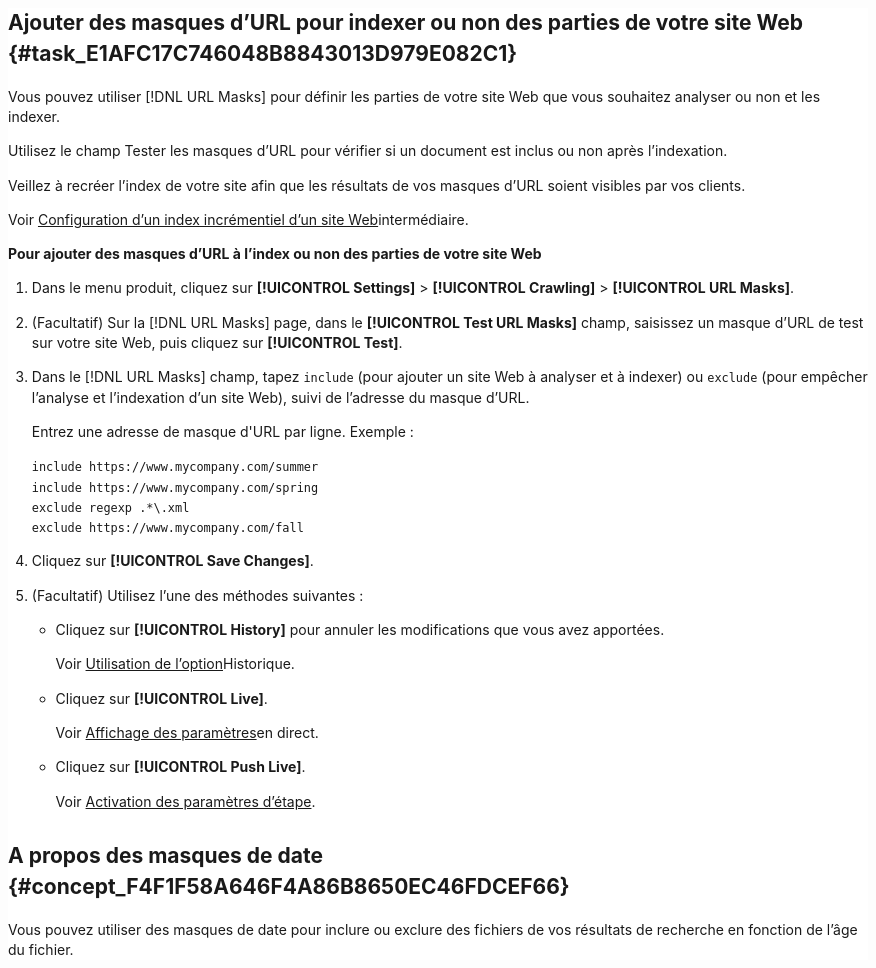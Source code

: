 ## Ajouter des masques d’URL pour indexer ou non des parties de votre site Web {#task_E1AFC17C746048B8843013D979E082C1}

Vous pouvez utiliser [!DNL URL Masks] pour définir les parties de votre site Web que vous souhaitez analyser ou non et les indexer.

Utilisez le champ Tester les masques d’URL pour vérifier si un document est inclus ou non après l’indexation.

Veillez à recréer l’index de votre site afin que les résultats de vos masques d’URL soient visibles par vos clients.

Voir [Configuration d’un index incrémentiel d’un site Web](../c-about-index-menu/c-about-incremental-index.md#task_46A367B0786C4C90BFFA5D3F95FD86C0)intermédiaire.

**Pour ajouter des masques d’URL à l’index ou non des parties de votre site Web**

1. Dans le menu produit, cliquez sur **[!UICONTROL Settings]** > **[!UICONTROL Crawling]** > **[!UICONTROL URL Masks]**.
1. (Facultatif) Sur la [!DNL URL Masks] page, dans le **[!UICONTROL Test URL Masks]** champ, saisissez un masque d’URL de test sur votre site Web, puis cliquez sur **[!UICONTROL Test]**.
1. Dans le [!DNL URL Masks] champ, tapez `include` (pour ajouter un site Web à analyser et à indexer) ou `exclude` (pour empêcher l’analyse et l’indexation d’un site Web), suivi de l’adresse du masque d’URL.

   Entrez une adresse de masque d&#39;URL par ligne. Exemple :

   ```
   include https://www.mycompany.com/summer 
   include https://www.mycompany.com/spring 
   exclude regexp .*\.xml 
   exclude https://www.mycompany.com/fall
   ```

1. Cliquez sur **[!UICONTROL Save Changes]**.
1. (Facultatif) Utilisez l’une des méthodes suivantes :

   * Cliquez sur **[!UICONTROL History]** pour annuler les modifications que vous avez apportées.

      Voir [Utilisation de l’option](../t-using-the-history-option.md#task_70DD3F87A67242BBBD2CB27156F43002)Historique.

   * Cliquez sur **[!UICONTROL Live]**.

      Voir [Affichage des paramètres](../c-about-staging.md#task_401A0EBDB5DB4D4CA933CBA7BECDC10F)en direct.

   * Cliquez sur **[!UICONTROL Push Live]**.

      Voir [Activation des paramètres d’étape](../c-about-staging.md#task_44306783B4C0408AAA58B471DAF2D9A4).

## A propos des masques de date {#concept_F4F1F58A646F4A86B8650EC46FDCEF66}

Vous pouvez utiliser des masques de date pour inclure ou exclure des fichiers de vos résultats de recherche en fonction de l’âge du fichier.

